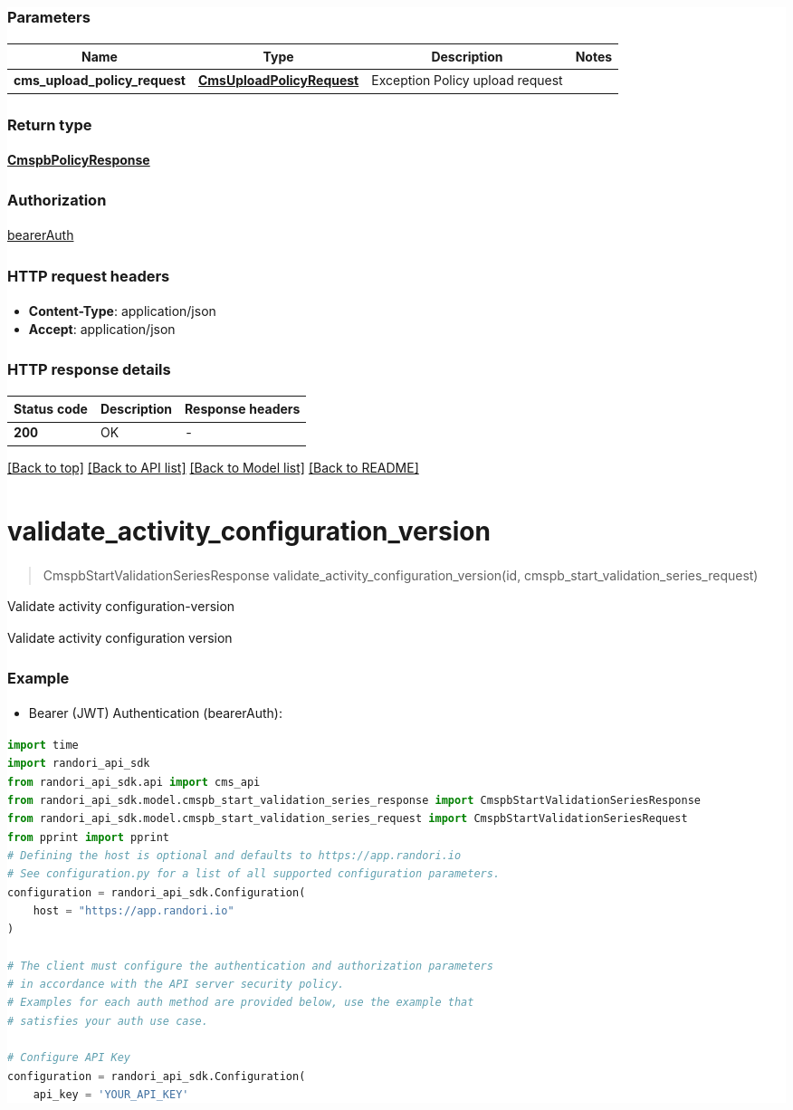 
### Parameters

Name | Type | Description  | Notes
------------- | ------------- | ------------- | -------------
 **cms_upload_policy_request** | [**CmsUploadPolicyRequest**](CmsUploadPolicyRequest.md)| Exception Policy upload request |

### Return type

[**CmspbPolicyResponse**](CmspbPolicyResponse.md)

### Authorization

[bearerAuth](../README.md#bearerAuth)

### HTTP request headers

 - **Content-Type**: application/json
 - **Accept**: application/json


### HTTP response details

| Status code | Description | Response headers |
|-------------|-------------|------------------|
**200** | OK |  -  |

[[Back to top]](#) [[Back to API list]](../README.md#documentation-for-api-endpoints) [[Back to Model list]](../README.md#documentation-for-models) [[Back to README]](../README.md)

# **validate_activity_configuration_version**
> CmspbStartValidationSeriesResponse validate_activity_configuration_version(id, cmspb_start_validation_series_request)

Validate activity configuration-version

Validate activity configuration version

### Example

* Bearer (JWT) Authentication (bearerAuth):

```python
import time
import randori_api_sdk
from randori_api_sdk.api import cms_api
from randori_api_sdk.model.cmspb_start_validation_series_response import CmspbStartValidationSeriesResponse
from randori_api_sdk.model.cmspb_start_validation_series_request import CmspbStartValidationSeriesRequest
from pprint import pprint
# Defining the host is optional and defaults to https://app.randori.io
# See configuration.py for a list of all supported configuration parameters.
configuration = randori_api_sdk.Configuration(
    host = "https://app.randori.io"
)

# The client must configure the authentication and authorization parameters
# in accordance with the API server security policy.
# Examples for each auth method are provided below, use the example that
# satisfies your auth use case.

# Configure API Key
configuration = randori_api_sdk.Configuration(
    api_key = 'YOUR_API_KEY'
```